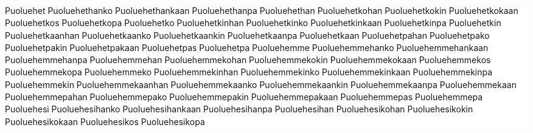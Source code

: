 Puoluehet
Puoluehethanko
Puoluehethankaan
Puoluehethanpa
Puoluehethan
Puoluehetkohan
Puoluehetkokin
Puoluehetkokaan
Puoluehetkos
Puoluehetkopa
Puoluehetko
Puoluehetkinhan
Puoluehetkinko
Puoluehetkinkaan
Puoluehetkinpa
Puoluehetkin
Puoluehetkaanhan
Puoluehetkaanko
Puoluehetkaankin
Puoluehetkaanpa
Puoluehetkaan
Puoluehetpahan
Puoluehetpako
Puoluehetpakin
Puoluehetpakaan
Puoluehetpas
Puoluehetpa
Puoluehemme
Puoluehemmehanko
Puoluehemmehankaan
Puoluehemmehanpa
Puoluehemmehan
Puoluehemmekohan
Puoluehemmekokin
Puoluehemmekokaan
Puoluehemmekos
Puoluehemmekopa
Puoluehemmeko
Puoluehemmekinhan
Puoluehemmekinko
Puoluehemmekinkaan
Puoluehemmekinpa
Puoluehemmekin
Puoluehemmekaanhan
Puoluehemmekaanko
Puoluehemmekaankin
Puoluehemmekaanpa
Puoluehemmekaan
Puoluehemmepahan
Puoluehemmepako
Puoluehemmepakin
Puoluehemmepakaan
Puoluehemmepas
Puoluehemmepa
Puoluehesi
Puoluehesihanko
Puoluehesihankaan
Puoluehesihanpa
Puoluehesihan
Puoluehesikohan
Puoluehesikokin
Puoluehesikokaan
Puoluehesikos
Puoluehesikopa
